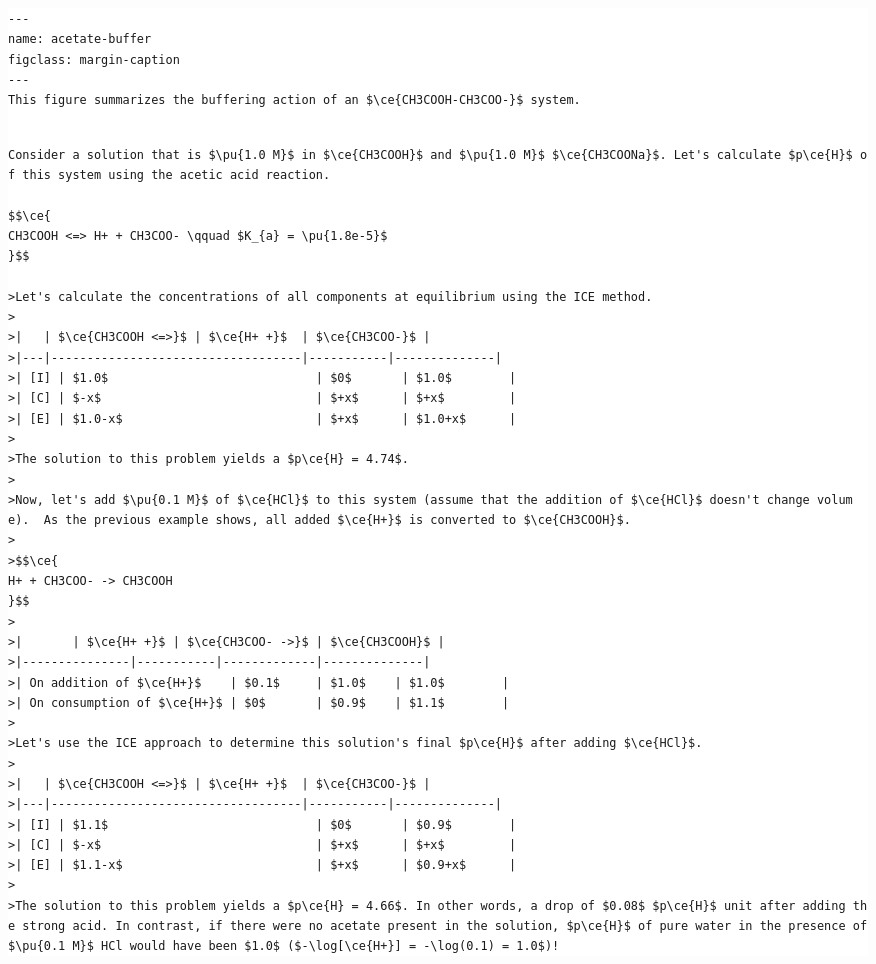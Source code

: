 ```{figure} https://openstax.org/apps/archive/20221109.213337/resources/1c77469757bdebda940b86afc5133f1a34578d22
---
name: acetate-buffer
figclass: margin-caption
---
This figure summarizes the buffering action of an $\ce{CH3COOH-CH3COO-}$ system.
```


```{dropdown} Example: Acetate buffer system 

Consider a solution that is $\pu{1.0 M}$ in $\ce{CH3COOH}$ and $\pu{1.0 M}$ $\ce{CH3COONa}$. Let's calculate $p\ce{H}$ of this system using the acetic acid reaction.

$$\ce{
CH3COOH <=> H+ + CH3COO- \qquad $K_{a} = \pu{1.8e-5}$
}$$

>Let's calculate the concentrations of all components at equilibrium using the ICE method.
>
>|   | $\ce{CH3COOH <=>}$ | $\ce{H+ +}$  | $\ce{CH3COO-}$ |
>|---|-----------------------------------|-----------|--------------|
>| [I] | $1.0$                             | $0$       | $1.0$        |
>| [C] | $-x$                              | $+x$      | $+x$         |
>| [E] | $1.0-x$                           | $+x$      | $1.0+x$      |
>
>The solution to this problem yields a $p\ce{H} = 4.74$.
>
>Now, let's add $\pu{0.1 M}$ of $\ce{HCl}$ to this system (assume that the addition of $\ce{HCl}$ doesn't change volume).  As the previous example shows, all added $\ce{H+}$ is converted to $\ce{CH3COOH}$.	
>
>$$\ce{
H+ + CH3COO- -> CH3COOH
}$$
>
>|       | $\ce{H+ +}$ | $\ce{CH3COO- ->}$ | $\ce{CH3COOH}$ |
>|---------------|-----------|-------------|--------------|
>| On addition of $\ce{H+}$    | $0.1$     | $1.0$    | $1.0$        |
>| On consumption of $\ce{H+}$ | $0$       | $0.9$    | $1.1$        |
>
>Let's use the ICE approach to determine this solution's final $p\ce{H}$ after adding $\ce{HCl}$.
>
>|   | $\ce{CH3COOH <=>}$ | $\ce{H+ +}$  | $\ce{CH3COO-}$ |
>|---|-----------------------------------|-----------|--------------|
>| [I] | $1.1$                             | $0$       | $0.9$        |
>| [C] | $-x$                              | $+x$      | $+x$         |
>| [E] | $1.1-x$                           | $+x$      | $0.9+x$      |
>
>The solution to this problem yields a $p\ce{H} = 4.66$. In other words, a drop of $0.08$ $p\ce{H}$ unit after adding the strong acid. In contrast, if there were no acetate present in the solution, $p\ce{H}$ of pure water in the presence of $\pu{0.1 M}$ HCl would have been $1.0$ ($-\log[\ce{H+}] = -\log(0.1) = 1.0$)!
```
